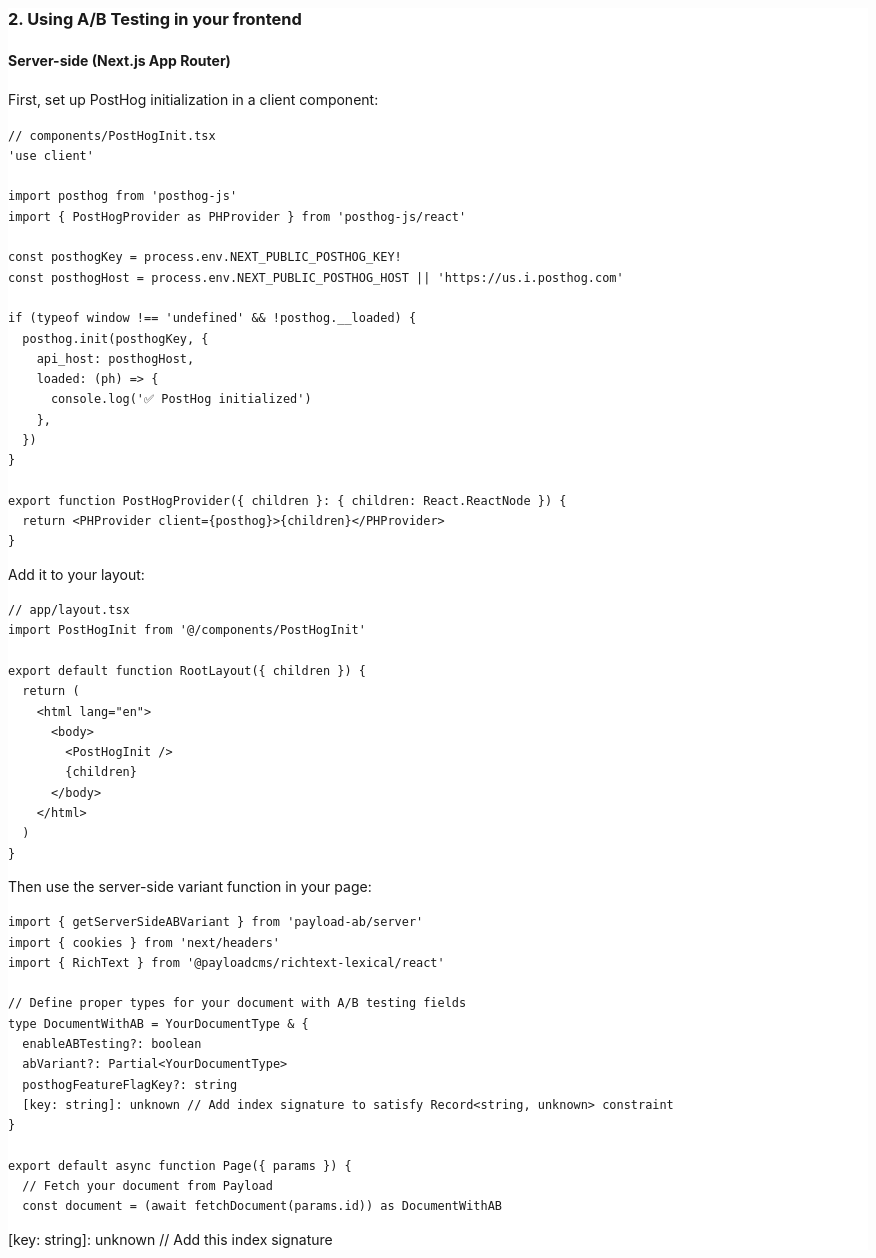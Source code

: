 ### 2. Using A/B Testing in your frontend

#### Server-side (Next.js App Router)

First, set up PostHog initialization in a client component:

```tsx
// components/PostHogInit.tsx
'use client'

import posthog from 'posthog-js'
import { PostHogProvider as PHProvider } from 'posthog-js/react'

const posthogKey = process.env.NEXT_PUBLIC_POSTHOG_KEY!
const posthogHost = process.env.NEXT_PUBLIC_POSTHOG_HOST || 'https://us.i.posthog.com'

if (typeof window !== 'undefined' && !posthog.__loaded) {
  posthog.init(posthogKey, {
    api_host: posthogHost,
    loaded: (ph) => {
      console.log('✅ PostHog initialized')
    },
  })
}

export function PostHogProvider({ children }: { children: React.ReactNode }) {
  return <PHProvider client={posthog}>{children}</PHProvider>
}
```

Add it to your layout:

```tsx
// app/layout.tsx
import PostHogInit from '@/components/PostHogInit'

export default function RootLayout({ children }) {
  return (
    <html lang="en">
      <body>
        <PostHogInit />
        {children}
      </body>
    </html>
  )
}
```

Then use the server-side variant function in your page:

```tsx
import { getServerSideABVariant } from 'payload-ab/server'
import { cookies } from 'next/headers'
import { RichText } from '@payloadcms/richtext-lexical/react'

// Define proper types for your document with A/B testing fields
type DocumentWithAB = YourDocumentType & {
  enableABTesting?: boolean
  abVariant?: Partial<YourDocumentType>
  posthogFeatureFlagKey?: string
  [key: string]: unknown // Add index signature to satisfy Record<string, unknown> constraint
}

export default async function Page({ params }) {
  // Fetch your document from Payload
  const document = (await fetchDocument(params.id)) as DocumentWithAB

```

  [key: string]: unknown // Add this index signature